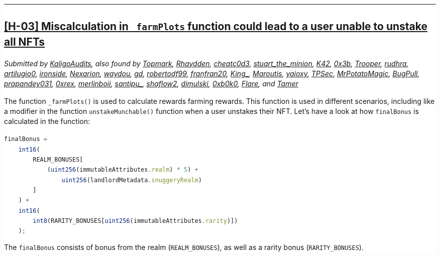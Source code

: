 ***

## [[H-03] Miscalculation in `_farmPlots` function could lead to a user unable to unstake all NFTs](https://github.com/code-423n4/2024-07-munchables-findings/issues/80)
*Submitted by [KaligoAudits](https://github.com/code-423n4/2024-07-munchables-findings/issues/80), also found by [Topmark](https://github.com/code-423n4/2024-07-munchables-findings/issues/304), [Rhaydden](https://github.com/code-423n4/2024-07-munchables-findings/issues/302), [cheatc0d3](https://github.com/code-423n4/2024-07-munchables-findings/issues/294), [stuart\_the\_minion](https://github.com/code-423n4/2024-07-munchables-findings/issues/288), [K42](https://github.com/code-423n4/2024-07-munchables-findings/issues/279), [0x3b](https://github.com/code-423n4/2024-07-munchables-findings/issues/277), [Trooper](https://github.com/code-423n4/2024-07-munchables-findings/issues/268), [rudhra](https://github.com/code-423n4/2024-07-munchables-findings/issues/263), [artilugio0](https://github.com/code-423n4/2024-07-munchables-findings/issues/262), [ironside](https://github.com/code-423n4/2024-07-munchables-findings/issues/241), [Nexarion](https://github.com/code-423n4/2024-07-munchables-findings/issues/226), [waydou](https://github.com/code-423n4/2024-07-munchables-findings/issues/224), [gd](https://github.com/code-423n4/2024-07-munchables-findings/issues/218), [robertodf99](https://github.com/code-423n4/2024-07-munchables-findings/issues/201), [franfran20](https://github.com/code-423n4/2024-07-munchables-findings/issues/158), [King\_](https://github.com/code-423n4/2024-07-munchables-findings/issues/157), [Maroutis](https://github.com/code-423n4/2024-07-munchables-findings/issues/154), [yaioxy](https://github.com/code-423n4/2024-07-munchables-findings/issues/132), [TPSec](https://github.com/code-423n4/2024-07-munchables-findings/issues/129), [MrPotatoMagic](https://github.com/code-423n4/2024-07-munchables-findings/issues/127), [BugPull](https://github.com/code-423n4/2024-07-munchables-findings/issues/109), [prapandey031](https://github.com/code-423n4/2024-07-munchables-findings/issues/106), [0xrex](https://github.com/code-423n4/2024-07-munchables-findings/issues/69), [merlinboii](https://github.com/code-423n4/2024-07-munchables-findings/issues/32), [santipu\_](https://github.com/code-423n4/2024-07-munchables-findings/issues/28), [shaflow2](https://github.com/code-423n4/2024-07-munchables-findings/issues/22), [dimulski](https://github.com/code-423n4/2024-07-munchables-findings/issues/2), [0xb0k0](https://github.com/code-423n4/2024-07-munchables-findings/issues/217), [Flare](https://github.com/code-423n4/2024-07-munchables-findings/issues/202), and [Tamer](https://github.com/code-423n4/2024-07-munchables-findings/issues/220)*

The function `_farmPlots()` is used to calculate rewards farming rewards. This function is used in different scenarios, including like a modifier in the function `unstakeMunchable()` function when a user unstakes their NFT. Let’s have a look at how `finalBonus` is calculated in the function:

```javascript
finalBonus =
    int16(
        REALM_BONUSES[
            (uint256(immutableAttributes.realm) * 5) +
                uint256(landlordMetadata.snuggeryRealm)
        ]
    ) +
    int16(
        int8(RARITY_BONUSES[uint256(immutableAttributes.rarity)])
    );
```

The `finalBonus` consists of bonus from the realm (`REALM_BONUSES`), as well as a rarity bonus (`RARITY_BONUSES`).
